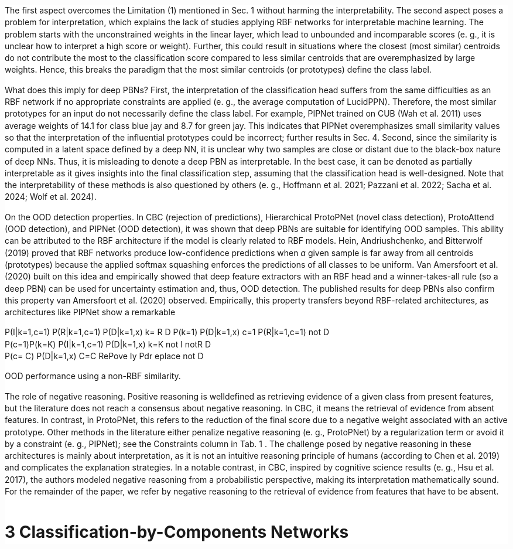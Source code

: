 The first aspect overcomes the Limitation (1) mentioned in Sec. 1 without harming the interpretability. The second aspect poses a problem for interpretation, which explains the lack of studies applying RBF networks for interpretable machine learning. The problem starts with the unconstrained weights in the linear layer, which lead to unbounded and incomparable scores (e. g., it is unclear how to interpret a high score or weight). Further, this could result in situations where the closest (most similar) centroids do not contribute the most to the classification score compared to less similar centroids that are overemphasized by large weights. Hence, this breaks the paradigm that the most similar centroids (or prototypes) define the class label.

What does this imply for deep PBNs? First, the interpretation of the classification head suffers from the same difficulties as an RBF network if no appropriate constraints are applied (e. g., the average computation of LucidPPN). Therefore, the most similar prototypes for an input do not necessarily define the class label. For example, PIPNet trained on CUB (Wah et al. 2011) uses average weights of 14.1 for class blue jay and 8.7 for green jay. This indicates that PIPNet overemphasizes small similarity values so that the interpretation of the influential prototypes could be incorrect; further results in Sec. 4. Second, since the similarity is computed in a latent space defined by a deep NN, it is unclear why two samples are close or distant due to the black-box nature of deep NNs. Thus, it is misleading to denote a deep PBN as interpretable. In the best case, it can be denoted as partially interpretable as it gives insights into the final classification step, assuming that the classification head is well-designed. Note that the interpretability of these methods is also questioned by others (e. g., Hoffmann et al. 2021; Pazzani et al. 2022; Sacha et al. 2024; Wolf et al. 2024).

On the OOD detection properties. In CBC (rejection of predictions), Hierarchical ProtoPNet (novel class detection), ProtoAttend (OOD detection), and PIPNet (OOD detection), it was shown that deep PBNs are suitable for identifying OOD samples. This ability can be attributed to the RBF architecture if the model is clearly related to RBF models. Hein, Andriushchenko, and Bitterwolf (2019) proved that RBF networks produce low-confidence predictions when $a$ given sample is far away from all centroids (prototypes) because the applied softmax squashing enforces the predictions of all classes to be uniform. Van Amersfoort et al. (2020) built on this idea and empirically showed that deep feature extractors with an RBF head and a winner-takes-all rule (so a deep PBN) can be used for uncertainty estimation and, thus, OOD detection. The published results for deep PBNs also confirm this property van Amersfoort et al. (2020) observed. Empirically, this property transfers beyond RBF-related architectures, as architectures like PIPNet show a remarkable

P(I|k=1,c=1) P(R|k=1,c=1) P(D|k=1,x) k= R D P(k=1) P(D|k=1,x) c=1 P(R|k=1,c=1) not D   
P(c=1)P(k=K) P(I|k=1,c=1) P(D|k=1,x) k=K not I notR D   
P(c= C) P(D|k=1,x) C=C RePove Iy Pdr eplace not D

OOD performance using a non-RBF similarity.

The role of negative reasoning. Positive reasoning is welldefined as retrieving evidence of a given class from present features, but the literature does not reach a consensus about negative reasoning. In CBC, it means the retrieval of evidence from absent features. In contrast, in ProtoPNet, this refers to the reduction of the final score due to a negative weight associated with an active prototype. Other methods in the literature either penalize negative reasoning (e. g., ProtoPNet) by a regularization term or avoid it by a constraint (e. g., PIPNet); see the Constraints column in Tab. 1 . The challenge posed by negative reasoning in these architectures is mainly about interpretation, as it is not an intuitive reasoning principle of humans (according to Chen et al. 2019) and complicates the explanation strategies. In a notable contrast, in CBC, inspired by cognitive science results (e. g., Hsu et al. 2017), the authors modeled negative reasoning from a probabilistic perspective, making its interpretation mathematically sound. For the remainder of the paper, we refer by negative reasoning to the retrieval of evidence from features that have to be absent.

# 3 Classification-by-Components Networks
